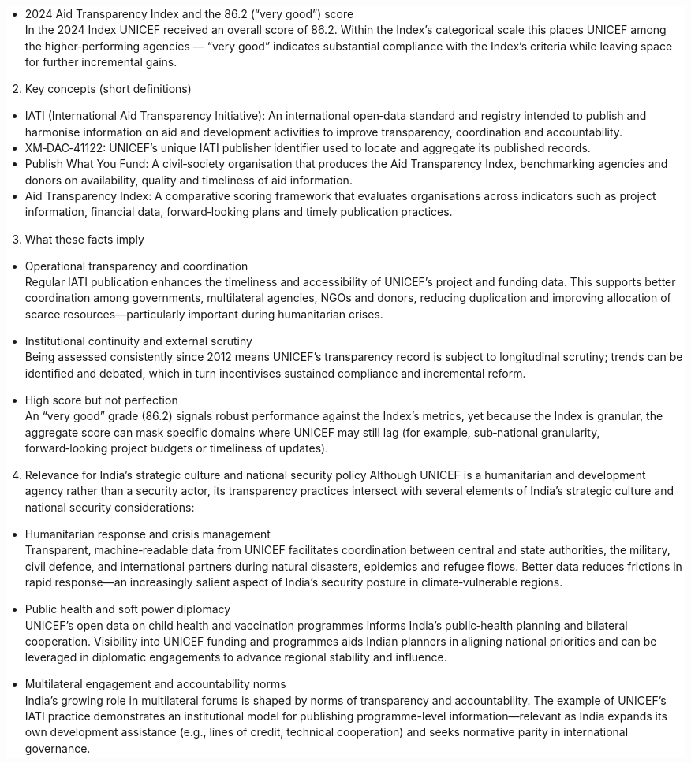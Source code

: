 - 2024 Aid Transparency Index and the 86.2 (“very good”) score  
  In the 2024 Index UNICEF received an overall score of 86.2. Within the Index’s categorical scale this places UNICEF among the higher‑performing agencies — “very good” indicates substantial compliance with the Index’s criteria while leaving space for further incremental gains.

2. Key concepts (short definitions)
- IATI (International Aid Transparency Initiative): An international open‑data standard and registry intended to publish and harmonise information on aid and development activities to improve transparency, coordination and accountability.  
- XM‑DAC‑41122: UNICEF’s unique IATI publisher identifier used to locate and aggregate its published records.  
- Publish What You Fund: A civil‑society organisation that produces the Aid Transparency Index, benchmarking agencies and donors on availability, quality and timeliness of aid information.  
- Aid Transparency Index: A comparative scoring framework that evaluates organisations across indicators such as project information, financial data, forward‑looking plans and timely publication practices.

3. What these facts imply
- Operational transparency and coordination  
  Regular IATI publication enhances the timeliness and accessibility of UNICEF’s project and funding data. This supports better coordination among governments, multilateral agencies, NGOs and donors, reducing duplication and improving allocation of scarce resources—particularly important during humanitarian crises.

- Institutional continuity and external scrutiny  
  Being assessed consistently since 2012 means UNICEF’s transparency record is subject to longitudinal scrutiny; trends can be identified and debated, which in turn incentivises sustained compliance and incremental reform.

- High score but not perfection  
  An “very good” grade (86.2) signals robust performance against the Index’s metrics, yet because the Index is granular, the aggregate score can mask specific domains where UNICEF may still lag (for example, sub‑national granularity, forward‑looking project budgets or timeliness of updates).

4. Relevance for India’s strategic culture and national security policy
Although UNICEF is a humanitarian and development agency rather than a security actor, its transparency practices intersect with several elements of India’s strategic culture and national security considerations:

- Humanitarian response and crisis management  
  Transparent, machine‑readable data from UNICEF facilitates coordination between central and state authorities, the military, civil defence, and international partners during natural disasters, epidemics and refugee flows. Better data reduces frictions in rapid response—an increasingly salient aspect of India’s security posture in climate‑vulnerable regions.

- Public health and soft power diplomacy  
  UNICEF’s open data on child health and vaccination programmes informs India’s public‑health planning and bilateral cooperation. Visibility into UNICEF funding and programmes aids Indian planners in aligning national priorities and can be leveraged in diplomatic engagements to advance regional stability and influence.

- Multilateral engagement and accountability norms  
  India’s growing role in multilateral forums is shaped by norms of transparency and accountability. The example of UNICEF’s IATI practice demonstrates an institutional model for publishing programme-level information—relevant as India expands its own development assistance (e.g., lines of credit, technical cooperation) and seeks normative parity in international governance.

